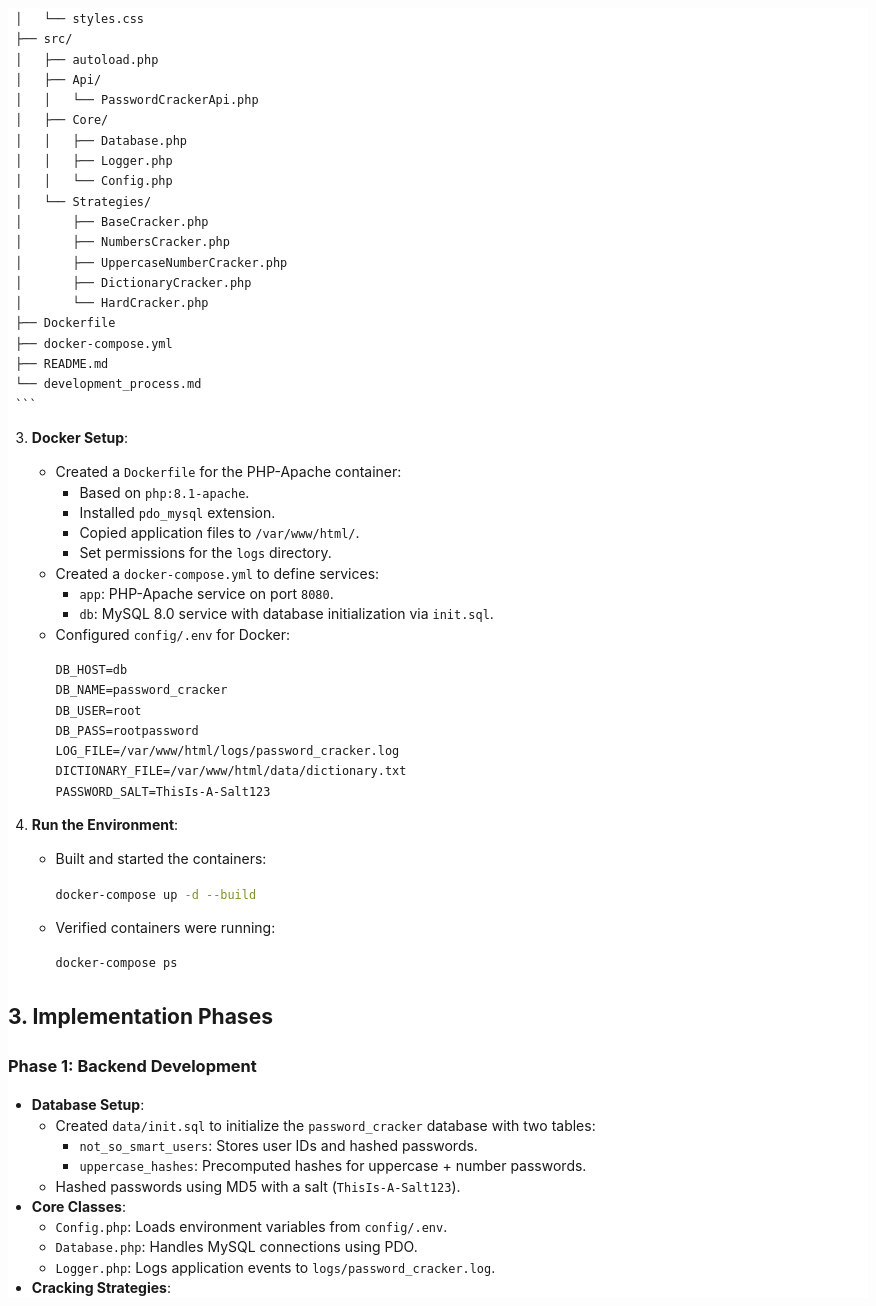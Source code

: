      │   └── styles.css
     ├── src/
     │   ├── autoload.php
     │   ├── Api/
     │   │   └── PasswordCrackerApi.php
     │   ├── Core/
     │   │   ├── Database.php
     │   │   ├── Logger.php
     │   │   └── Config.php
     │   └── Strategies/
     │       ├── BaseCracker.php
     │       ├── NumbersCracker.php
     │       ├── UppercaseNumberCracker.php
     │       ├── DictionaryCracker.php
     │       └── HardCracker.php
     ├── Dockerfile
     ├── docker-compose.yml
     ├── README.md
     └── development_process.md
     ```

3. **Docker Setup**:
   - Created a `Dockerfile` for the PHP-Apache container:
     - Based on `php:8.1-apache`.
     - Installed `pdo_mysql` extension.
     - Copied application files to `/var/www/html/`.
     - Set permissions for the `logs` directory.
   - Created a `docker-compose.yml` to define services:
     - `app`: PHP-Apache service on port `8080`.
     - `db`: MySQL 8.0 service with database initialization via `init.sql`.
   - Configured `config/.env` for Docker:
     ```
     DB_HOST=db
     DB_NAME=password_cracker
     DB_USER=root
     DB_PASS=rootpassword
     LOG_FILE=/var/www/html/logs/password_cracker.log
     DICTIONARY_FILE=/var/www/html/data/dictionary.txt
     PASSWORD_SALT=ThisIs-A-Salt123
     ```

4. **Run the Environment**:
   - Built and started the containers:
     ```bash
     docker-compose up -d --build
     ```
   - Verified containers were running:
     ```bash
     docker-compose ps
     ```

## 3. Implementation Phases
### Phase 1: Backend Development
- **Database Setup**:
  - Created `data/init.sql` to initialize the `password_cracker` database with two tables:
    - `not_so_smart_users`: Stores user IDs and hashed passwords.
    - `uppercase_hashes`: Precomputed hashes for uppercase + number passwords.
  - Hashed passwords using MD5 with a salt (`ThisIs-A-Salt123`).
- **Core Classes**:
  - `Config.php`: Loads environment variables from `config/.env`.
  - `Database.php`: Handles MySQL connections using PDO.
  - `Logger.php`: Logs application events to `logs/password_cracker.log`.
- **Cracking Strategies**: